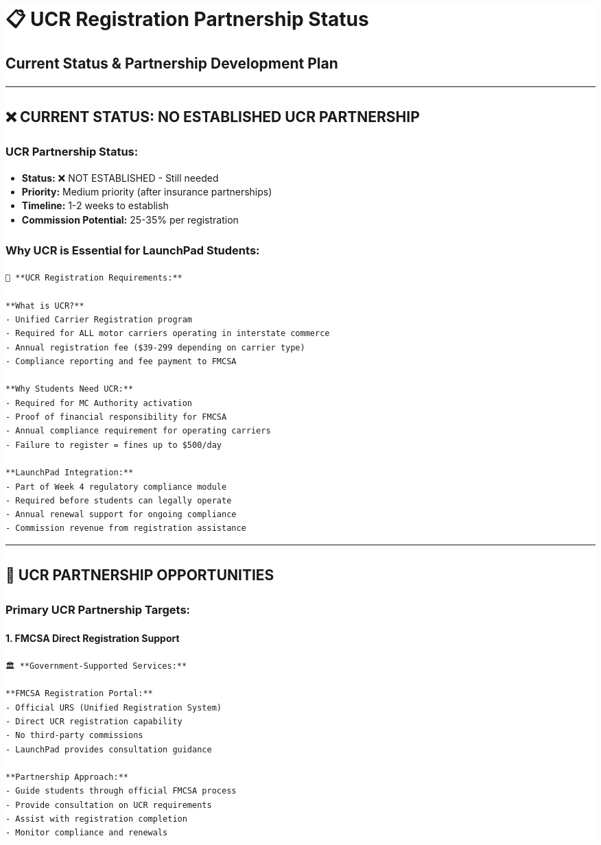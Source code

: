 # 📋 UCR Registration Partnership Status

## Current Status & Partnership Development Plan

---

## ❌ **CURRENT STATUS: NO ESTABLISHED UCR PARTNERSHIP**

### **UCR Partnership Status:**

- **Status:** ❌ NOT ESTABLISHED - Still needed
- **Priority:** Medium priority (after insurance partnerships)
- **Timeline:** 1-2 weeks to establish
- **Commission Potential:** 25-35% per registration

### **Why UCR is Essential for LaunchPad Students:**

```ucr_importance
🎯 **UCR Registration Requirements:**

**What is UCR?**
- Unified Carrier Registration program
- Required for ALL motor carriers operating in interstate commerce
- Annual registration fee ($39-299 depending on carrier type)
- Compliance reporting and fee payment to FMCSA

**Why Students Need UCR:**
- Required for MC Authority activation
- Proof of financial responsibility for FMCSA
- Annual compliance requirement for operating carriers
- Failure to register = fines up to $500/day

**LaunchPad Integration:**
- Part of Week 4 regulatory compliance module
- Required before students can legally operate
- Annual renewal support for ongoing compliance
- Commission revenue from registration assistance
```

---

## 🎯 **UCR PARTNERSHIP OPPORTUNITIES**

### **Primary UCR Partnership Targets:**

#### **1. FMCSA Direct Registration Support**

```fmcsa_direct
🏛️ **Government-Supported Services:**

**FMCSA Registration Portal:**
- Official URS (Unified Registration System)
- Direct UCR registration capability
- No third-party commissions
- LaunchPad provides consultation guidance

**Partnership Approach:**
- Guide students through official FMCSA process
- Provide consultation on UCR requirements
- Assist with registration completion
- Monitor compliance and renewals

```
